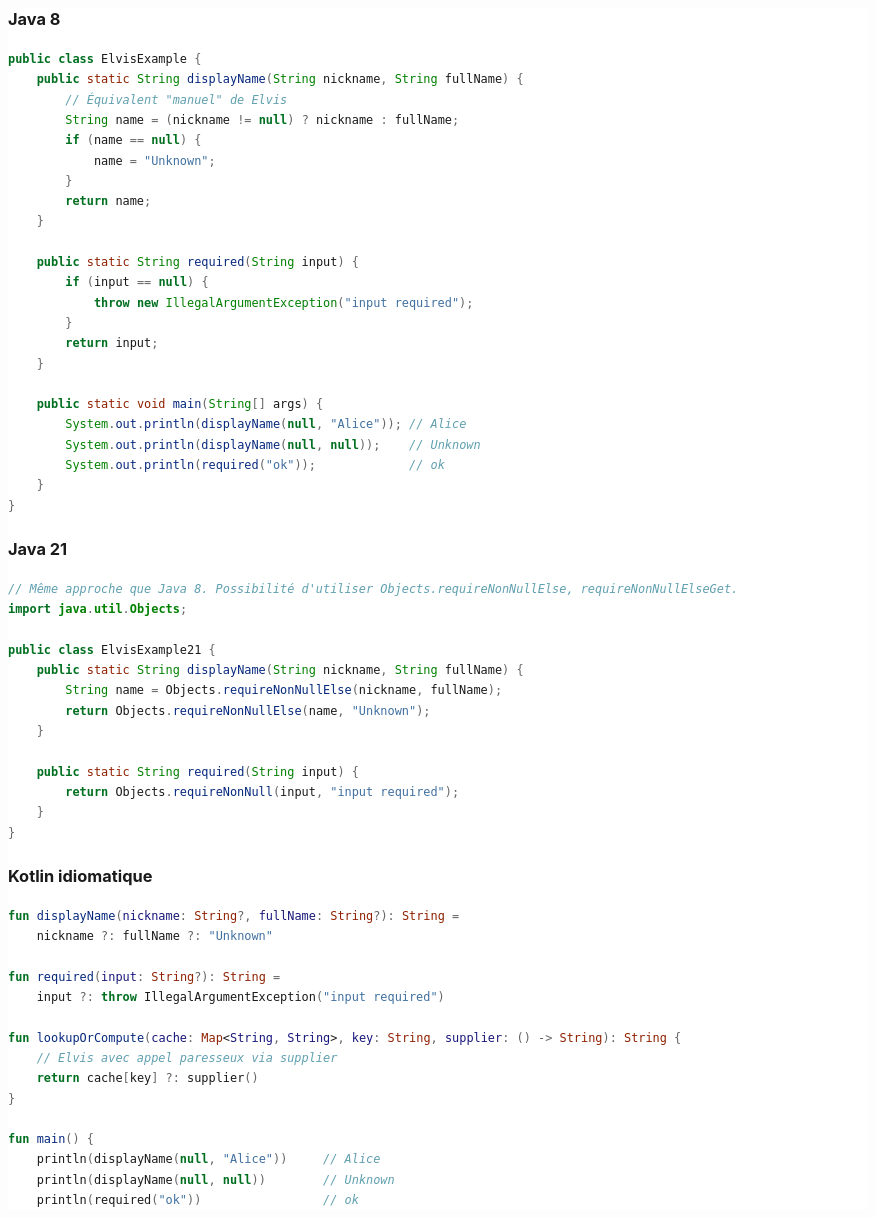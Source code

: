 ### Java 8
```java
public class ElvisExample {
    public static String displayName(String nickname, String fullName) {
        // Équivalent "manuel" de Elvis
        String name = (nickname != null) ? nickname : fullName;
        if (name == null) {
            name = "Unknown";
        }
        return name;
    }

    public static String required(String input) {
        if (input == null) {
            throw new IllegalArgumentException("input required");
        }
        return input;
    }

    public static void main(String[] args) {
        System.out.println(displayName(null, "Alice")); // Alice
        System.out.println(displayName(null, null));    // Unknown
        System.out.println(required("ok"));             // ok
    }
}
```

### Java 21
```java
// Même approche que Java 8. Possibilité d'utiliser Objects.requireNonNullElse, requireNonNullElseGet.
import java.util.Objects;

public class ElvisExample21 {
    public static String displayName(String nickname, String fullName) {
        String name = Objects.requireNonNullElse(nickname, fullName);
        return Objects.requireNonNullElse(name, "Unknown");
    }

    public static String required(String input) {
        return Objects.requireNonNull(input, "input required");
    }
}
```

### Kotlin idiomatique
```kotlin
fun displayName(nickname: String?, fullName: String?): String =
    nickname ?: fullName ?: "Unknown"

fun required(input: String?): String =
    input ?: throw IllegalArgumentException("input required")

fun lookupOrCompute(cache: Map<String, String>, key: String, supplier: () -> String): String {
    // Elvis avec appel paresseux via supplier
    return cache[key] ?: supplier()
}

fun main() {
    println(displayName(null, "Alice"))     // Alice
    println(displayName(null, null))        // Unknown
    println(required("ok"))                 // ok

```